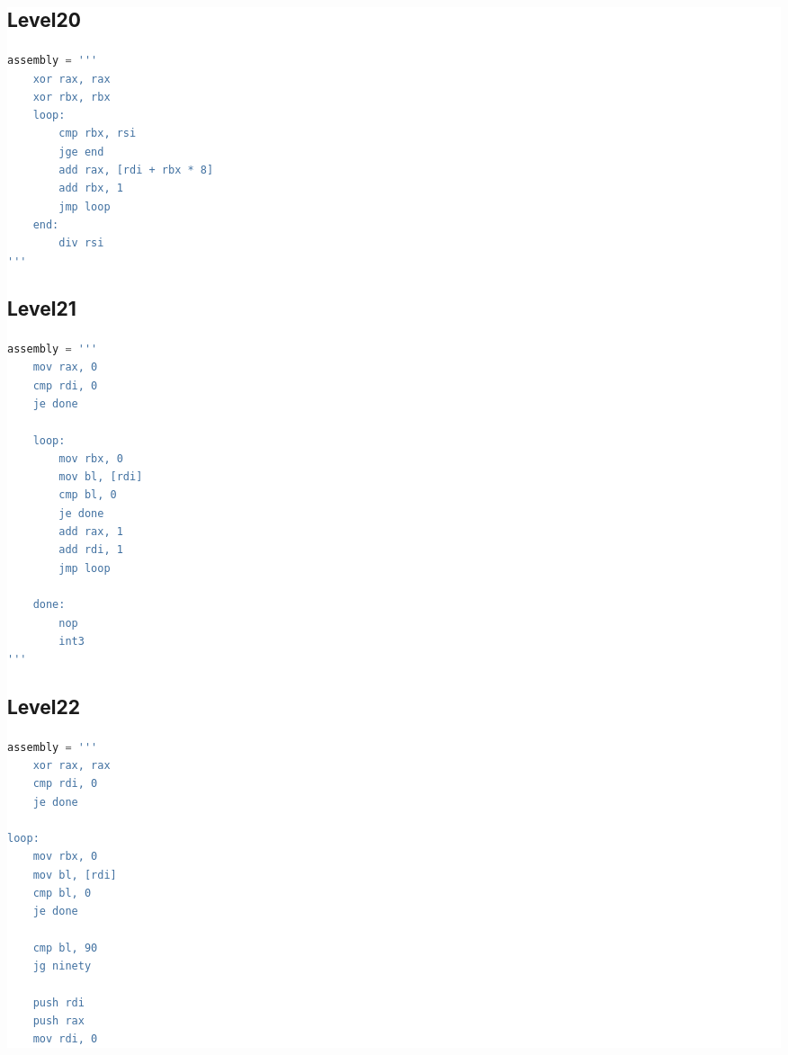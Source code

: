 <div alt="page-break" class="page-break"></div>

## Level20

```python
assembly = '''
	xor rax, rax
    xor rbx, rbx
    loop:
        cmp rbx, rsi
        jge end
        add rax, [rdi + rbx * 8]
        add rbx, 1
        jmp loop
    end:
        div rsi
'''
```

## Level21

```python
assembly = '''
    mov rax, 0
    cmp rdi, 0
    je done

    loop:
        mov rbx, 0
        mov bl, [rdi]
        cmp bl, 0
        je done
        add rax, 1
        add rdi, 1
    	jmp loop

    done:
        nop
        int3
'''
```

<div alt="page-break" class="page-break"></div>

## Level22

```python
assembly = '''
    xor rax, rax
    cmp rdi, 0
    je done

loop:
    mov rbx, 0
    mov bl, [rdi]
    cmp bl, 0
    je done

    cmp bl, 90
    jg ninety

    push rdi
    push rax
    mov rdi, 0
```